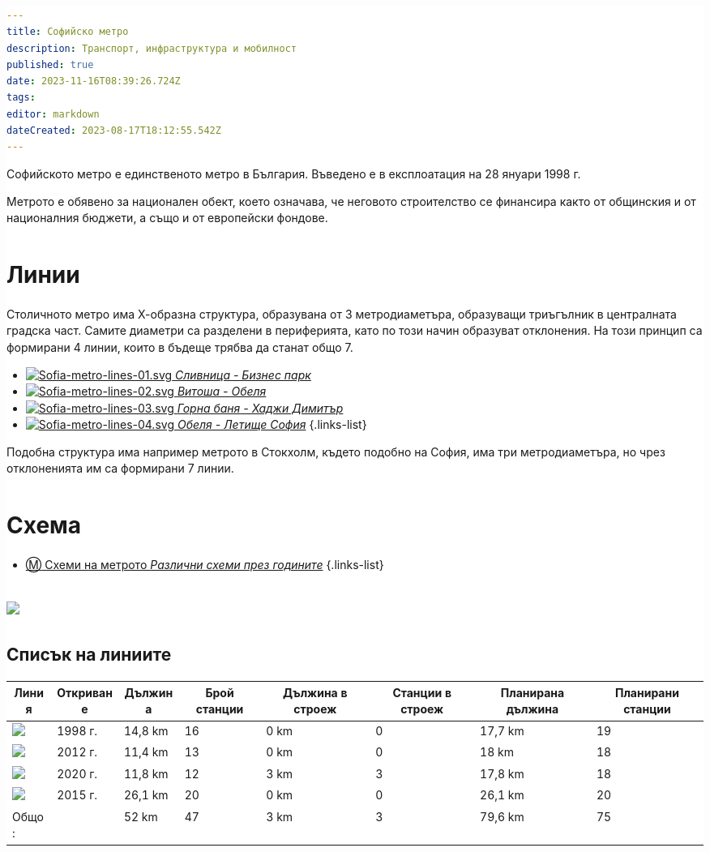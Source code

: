 ```yaml
---
title: Софийско метро
description: Транспорт, инфраструктура и мобилност
published: true
date: 2023-11-16T08:39:26.724Z
tags: 
editor: markdown
dateCreated: 2023-08-17T18:12:55.542Z
---
```



Софийското метро е единственото метро в България. Въведено е в експлоатация на 28 януари 1998 г.

Метрото е обявено за национален обект, което означава, че неговото строителство се финансира както от общинския и от националния бюджети, а също и от европейски фондове.


# Линии

Столичното метро има Х-образна структура, образувана от 3 метродиаметъра, образуващи триъгълник в централната градска част. Самите диаметри са разделени в периферията, като по този начин образуват отклонения. 
На този принцип са формирани 4 линии, които в бъдеще трябва да станат общо 7.


- [![Sofia-metro-lines-01.svg](https://upload.wikimedia.org/wikipedia/commons/thumb/6/69/Sofia-metro-lines-01.svg/60px-Sofia-metro-lines-01.svg.png) *Сливница - Бизнес парк*](/bg/sofia-metro/line-1)
- [![Sofia-metro-lines-02.svg](https://upload.wikimedia.org/wikipedia/commons/thumb/0/09/Sofia-metro-lines-02.svg/60px-Sofia-metro-lines-02.svg.png) *Витоша - Обеля*](/bg/sofia-metro/line-2)
- [![Sofia-metro-lines-03.svg](https://upload.wikimedia.org/wikipedia/commons/thumb/7/74/Sofia-metro-lines-03.svg/60px-Sofia-metro-lines-03.svg.png) *Горна баня - Хаджи Димитър*](/bg/sofia-metro/line-3)
- [![Sofia-metro-lines-04.svg](https://upload.wikimedia.org/wikipedia/commons/thumb/c/c2/Sofia-metro-lines-04.svg/60px-Sofia-metro-lines-04.svg.png) *Обеля - Летище София*](/bg/sofia-metro/line-4)
{.links-list}


Подобна структура има например метрото в Стокхолм, където подобно на София, има три метродиаметъра, но чрез отклоненията им са формирани 7 линии.

# Схема
- [:m: Схеми на метрото *Различни схеми през годините*](/bg/maps-and-schemes/sofia-metro)
{.links-list}

<br><img src="https://www.metropolitan.bg/assets/resourceimages/843/%D0%A1%D1%85%D0%B5%D0%BC%D0%B0%20%D0%BD%D0%B0%20%D0%BC%D0%B5%D1%82%D1%80%D0%BE%D1%82%D0%BE.jpg">


## Списък на линиите

| Линия | Откриване | Дължина | Брой станции | Дължина в строеж | Станции в строеж | Планирана дължина | Планирани станции |
| --- | --- | --- | --- | --- | --- | --- | --- |
| [<img src="https://upload.wikimedia.org/wikipedia/commons/thumb/6/69/Sofia-metro-lines-01.svg/60px-Sofia-metro-lines-01.svg.png">](/bg/sofia-metro/line-1) | 1998 г. | 14,8 km | 16  | 0 km | 0   | 17,7 km | 19  |
| [<img src="https://upload.wikimedia.org/wikipedia/commons/thumb/0/09/Sofia-metro-lines-02.svg/60px-Sofia-metro-lines-02.svg.png">](/bg/sofia-metro/line-2) | 2012 г. | 11,4 km | 13  | 0 km | 0   | 18 km | 18  |
| [<img src="https://upload.wikimedia.org/wikipedia/commons/thumb/7/74/Sofia-metro-lines-03.svg/60px-Sofia-metro-lines-03.svg.png">](/bg/sofia-metro/line-3) | 2020 г. | 11,8 km | 12  | 3 km | 3   | 17,8 km | 18  |
| [<img src="https://upload.wikimedia.org/wikipedia/commons/thumb/c/c2/Sofia-metro-lines-04.svg/60px-Sofia-metro-lines-04.svg.png">](/bg/sofia-metro/line-4) | 2015 г. | 26,1 km | 20  | 0 km | 0   | 26,1 km | 20  |
| Общо: |     | 52 km | 47  | 3 km | 3   | 79,6 km | 75  |
